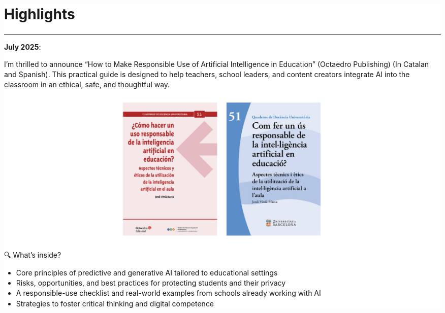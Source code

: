 
# Highlights

---

**July 2025**:

I’m thrilled to announce “How to Make Responsible Use of Artificial Intelligence in Education” (Octaedro Publishing) (In Catalan and Spanish). This practical guide is designed to help teachers, school leaders, and content creators integrate AI into the classroom in an ethical, safe, and thoughtful way.

<center>
<img src="book.png" alt="How to Make Responsible Use of Artificial Intelligence in Education" width="400"/>
</center>

🔍 What’s inside?
+ Core principles of predictive and generative AI tailored to educational settings
+ Risks, opportunities, and best practices for protecting students and their privacy
+ A responsible-use checklist and real-world examples from schools already working with AI
+ Strategies to foster critical thinking and digital competence
